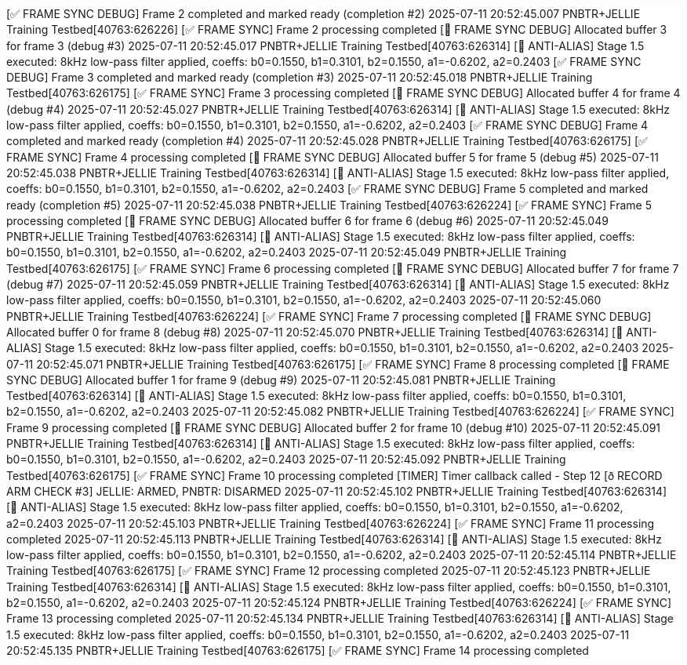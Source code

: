 [✅ FRAME SYNC DEBUG] Frame 2 completed and marked ready (completion #2)
2025-07-11 20:52:45.007 PNBTR+JELLIE Training Testbed[40763:626226] [✅ FRAME SYNC] Frame 2 processing completed
[🔧 FRAME SYNC DEBUG] Allocated buffer 3 for frame 3 (debug #3)
2025-07-11 20:52:45.017 PNBTR+JELLIE Training Testbed[40763:626314] [🎯 ANTI-ALIAS] Stage 1.5 executed: 8kHz low-pass filter applied, coeffs: b0=0.1550, b1=0.3101, b2=0.1550, a1=-0.6202, a2=0.2403
[✅ FRAME SYNC DEBUG] Frame 3 completed and marked ready (completion #3)
2025-07-11 20:52:45.018 PNBTR+JELLIE Training Testbed[40763:626175] [✅ FRAME SYNC] Frame 3 processing completed
[🔧 FRAME SYNC DEBUG] Allocated buffer 4 for frame 4 (debug #4)
2025-07-11 20:52:45.027 PNBTR+JELLIE Training Testbed[40763:626314] [🎯 ANTI-ALIAS] Stage 1.5 executed: 8kHz low-pass filter applied, coeffs: b0=0.1550, b1=0.3101, b2=0.1550, a1=-0.6202, a2=0.2403
[✅ FRAME SYNC DEBUG] Frame 4 completed and marked ready (completion #4)
2025-07-11 20:52:45.028 PNBTR+JELLIE Training Testbed[40763:626175] [✅ FRAME SYNC] Frame 4 processing completed
[🔧 FRAME SYNC DEBUG] Allocated buffer 5 for frame 5 (debug #5)
2025-07-11 20:52:45.038 PNBTR+JELLIE Training Testbed[40763:626314] [🎯 ANTI-ALIAS] Stage 1.5 executed: 8kHz low-pass filter applied, coeffs: b0=0.1550, b1=0.3101, b2=0.1550, a1=-0.6202, a2=0.2403
[✅ FRAME SYNC DEBUG] Frame 5 completed and marked ready (completion #5)
2025-07-11 20:52:45.038 PNBTR+JELLIE Training Testbed[40763:626224] [✅ FRAME SYNC] Frame 5 processing completed
[🔧 FRAME SYNC DEBUG] Allocated buffer 6 for frame 6 (debug #6)
2025-07-11 20:52:45.049 PNBTR+JELLIE Training Testbed[40763:626314] [🎯 ANTI-ALIAS] Stage 1.5 executed: 8kHz low-pass filter applied, coeffs: b0=0.1550, b1=0.3101, b2=0.1550, a1=-0.6202, a2=0.2403
2025-07-11 20:52:45.049 PNBTR+JELLIE Training Testbed[40763:626175] [✅ FRAME SYNC] Frame 6 processing completed
[🔧 FRAME SYNC DEBUG] Allocated buffer 7 for frame 7 (debug #7)
2025-07-11 20:52:45.059 PNBTR+JELLIE Training Testbed[40763:626314] [🎯 ANTI-ALIAS] Stage 1.5 executed: 8kHz low-pass filter applied, coeffs: b0=0.1550, b1=0.3101, b2=0.1550, a1=-0.6202, a2=0.2403
2025-07-11 20:52:45.060 PNBTR+JELLIE Training Testbed[40763:626224] [✅ FRAME SYNC] Frame 7 processing completed
[🔧 FRAME SYNC DEBUG] Allocated buffer 0 for frame 8 (debug #8)
2025-07-11 20:52:45.070 PNBTR+JELLIE Training Testbed[40763:626314] [🎯 ANTI-ALIAS] Stage 1.5 executed: 8kHz low-pass filter applied, coeffs: b0=0.1550, b1=0.3101, b2=0.1550, a1=-0.6202, a2=0.2403
2025-07-11 20:52:45.071 PNBTR+JELLIE Training Testbed[40763:626175] [✅ FRAME SYNC] Frame 8 processing completed
[🔧 FRAME SYNC DEBUG] Allocated buffer 1 for frame 9 (debug #9)
2025-07-11 20:52:45.081 PNBTR+JELLIE Training Testbed[40763:626314] [🎯 ANTI-ALIAS] Stage 1.5 executed: 8kHz low-pass filter applied, coeffs: b0=0.1550, b1=0.3101, b2=0.1550, a1=-0.6202, a2=0.2403
2025-07-11 20:52:45.082 PNBTR+JELLIE Training Testbed[40763:626224] [✅ FRAME SYNC] Frame 9 processing completed
[🔧 FRAME SYNC DEBUG] Allocated buffer 2 for frame 10 (debug #10)
2025-07-11 20:52:45.091 PNBTR+JELLIE Training Testbed[40763:626314] [🎯 ANTI-ALIAS] Stage 1.5 executed: 8kHz low-pass filter applied, coeffs: b0=0.1550, b1=0.3101, b2=0.1550, a1=-0.6202, a2=0.2403
2025-07-11 20:52:45.092 PNBTR+JELLIE Training Testbed[40763:626175] [✅ FRAME SYNC] Frame 10 processing completed
[TIMER] Timer callback called - Step 12
[ð RECORD ARM CHECK #3] JELLIE: ARMED, PNBTR: DISARMED
2025-07-11 20:52:45.102 PNBTR+JELLIE Training Testbed[40763:626314] [🎯 ANTI-ALIAS] Stage 1.5 executed: 8kHz low-pass filter applied, coeffs: b0=0.1550, b1=0.3101, b2=0.1550, a1=-0.6202, a2=0.2403
2025-07-11 20:52:45.103 PNBTR+JELLIE Training Testbed[40763:626224] [✅ FRAME SYNC] Frame 11 processing completed
2025-07-11 20:52:45.113 PNBTR+JELLIE Training Testbed[40763:626314] [🎯 ANTI-ALIAS] Stage 1.5 executed: 8kHz low-pass filter applied, coeffs: b0=0.1550, b1=0.3101, b2=0.1550, a1=-0.6202, a2=0.2403
2025-07-11 20:52:45.114 PNBTR+JELLIE Training Testbed[40763:626175] [✅ FRAME SYNC] Frame 12 processing completed
2025-07-11 20:52:45.123 PNBTR+JELLIE Training Testbed[40763:626314] [🎯 ANTI-ALIAS] Stage 1.5 executed: 8kHz low-pass filter applied, coeffs: b0=0.1550, b1=0.3101, b2=0.1550, a1=-0.6202, a2=0.2403
2025-07-11 20:52:45.124 PNBTR+JELLIE Training Testbed[40763:626224] [✅ FRAME SYNC] Frame 13 processing completed
2025-07-11 20:52:45.134 PNBTR+JELLIE Training Testbed[40763:626314] [🎯 ANTI-ALIAS] Stage 1.5 executed: 8kHz low-pass filter applied, coeffs: b0=0.1550, b1=0.3101, b2=0.1550, a1=-0.6202, a2=0.2403
2025-07-11 20:52:45.135 PNBTR+JELLIE Training Testbed[40763:626175] [✅ FRAME SYNC] Frame 14 processing completed